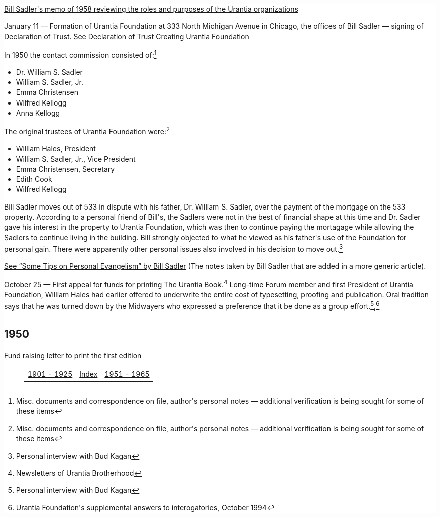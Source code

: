 [Bill Sadler's memo of 1958 reviewing the roles and purposes of the Urantia organizations](/en/article/William_S_Sadler_Jr/Memo_Foundation_Brotherhood)

January 11 — Formation of Urantia Foundation at 333 North Michigan Avenue in Chicago, the offices of Bill Sadler — signing of Declaration of Trust. [See Declaration of Trust Creating Urantia Foundation](/en/article/Declaration_of_Trust)

In 1950 the contact commission consisted of:[^2]

- Dr. William S. Sadler
- William S. Sadler, Jr.
- Emma Christensen
- Wilfred Kellogg
- Anna Kellogg

The original trustees of Urantia Foundation were:[^2]

- William Hales, President
- William S. Sadler, Jr., Vice President
- Emma Christensen, Secretary
- Edith Cook
- Wilfred Kellogg

Bill Sadler moves out of 533 in dispute with his father, Dr. William S. Sadler, over the payment of the mortgage on the 533 property. According to a personal friend of Bill's, the Sadlers were not in the best of financial shape at this time and Dr. Sadler gave his interest in the property to Urantia Foundation, which was then to continue paying the mortagage while allowing the Sadlers to continue living in the building. Bill strongly objected to what he viewed as his father's use of the Foundation for personal gain. There were apparently other personal issues also involved in his decision to move out.[^3]

[See “Some Tips on Personal Evangelism” by Bill Sadler](/en/article/William_S_Sadler_Jr/How_to_Tell_People_About_UB_Without_Telling_Them_About_UB) (The notes taken by Bill Sadler that are added in a more generic article).

October 25 — First appeal for funds for printing The Urantia Book.[^8] Long-time Forum member and first President of Urantia Foundation, William Hales had earlier offered to underwrite the entire cost of typesetting, proofing and publication. Oral tradition says that he was turned down by the Midwayers who expressed a preference that it be done as a group effort.[^3],[^4]

## 1950

[Fund raising letter to print the first edition](https://archive.urantiabook.org/archive/originals/uf_fund_raising_102550.pdf)

<figure class="table chapter-navigator">
  <table>
    <tbody>
      <tr>
        <td>
        <a href="/en/book/David_Kantor/Historic_Timeline_in_Revelation/1901_1925">
          <span class="mdi mdi-arrow-left-drop-circle"></span><span class="pl-2">1901 - 1925</span>
        </td>
        <td>
        <a href="/en/book/David_Kantor/Historic_Timeline_in_Revelation#index">
          <span class="mdi mdi-book-open-variant"></span><span class="pl-2">Index</span>
        </a>
        </td>
        <td>
        <a href="/en/book/David_Kantor/Historic_Timeline_in_Revelation/1951_1965">
          <span class="pr-2">1951 - 1965</span><span class="mdi mdi-arrow-right-drop-circle"></span>
        </a>
        </td>
      </tr>
    </tbody>
  </table>
</figure>


[^1]: Notes for a history of The Urantia Movement believed to be written by Dr. Sadler
[^2]: Misc. documents and correspondence on file, author's personal notes — additional verification is being sought for some of these items
[^3]: Personal interview with Bud Kagan
[^4]: Urantia Foundation's supplemental answers to interogatories, October 1994
[^5]: Martin Gardner, “Urantia: The Great Cult Mystery”
[^6]: Copy of signed, notarized document on file
[^7]: Memoirs of Carolyn Kendall
[^8]: Newsletters of Urantia Brotherhood